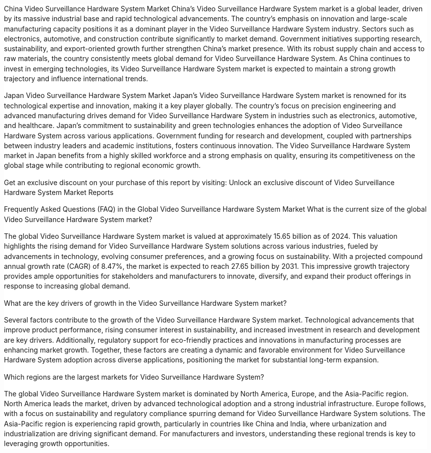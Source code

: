 China Video Surveillance Hardware System Market
China’s Video Surveillance Hardware System market is a global leader, driven by its massive industrial base and rapid technological advancements. The country’s emphasis on innovation and large-scale manufacturing capacity positions it as a dominant player in the Video Surveillance Hardware System industry. Sectors such as electronics, automotive, and construction contribute significantly to market demand. Government initiatives supporting research, sustainability, and export-oriented growth further strengthen China’s market presence. With its robust supply chain and access to raw materials, the country consistently meets global demand for Video Surveillance Hardware System. As China continues to invest in emerging technologies, its Video Surveillance Hardware System market is expected to maintain a strong growth trajectory and influence international trends.

Japan Video Surveillance Hardware System Market
Japan’s Video Surveillance Hardware System market is renowned for its technological expertise and innovation, making it a key player globally. The country’s focus on precision engineering and advanced manufacturing drives demand for Video Surveillance Hardware System in industries such as electronics, automotive, and healthcare. Japan’s commitment to sustainability and green technologies enhances the adoption of Video Surveillance Hardware System across various applications. Government funding for research and development, coupled with partnerships between industry leaders and academic institutions, fosters continuous innovation. The Video Surveillance Hardware System market in Japan benefits from a highly skilled workforce and a strong emphasis on quality, ensuring its competitiveness on the global stage while contributing to regional economic growth.

Get an exclusive discount on your purchase of this report by visiting: Unlock an exclusive discount of Video Surveillance Hardware System Market Reports 

Frequently Asked Questions (FAQ) in the Global Video Surveillance Hardware System Market
What is the current size of the global Video Surveillance Hardware System market?

The global Video Surveillance Hardware System market is valued at approximately 15.65 billion as of 2024. This valuation highlights the rising demand for Video Surveillance Hardware System solutions across various industries, fueled by advancements in technology, evolving consumer preferences, and a growing focus on sustainability. With a projected compound annual growth rate (CAGR) of 8.47%, the market is expected to reach 27.65 billion by 2031. This impressive growth trajectory provides ample opportunities for stakeholders and manufacturers to innovate, diversify, and expand their product offerings in response to increasing global demand.

What are the key drivers of growth in the Video Surveillance Hardware System market?

Several factors contribute to the growth of the Video Surveillance Hardware System market. Technological advancements that improve product performance, rising consumer interest in sustainability, and increased investment in research and development are key drivers. Additionally, regulatory support for eco-friendly practices and innovations in manufacturing processes are enhancing market growth. Together, these factors are creating a dynamic and favorable environment for Video Surveillance Hardware System adoption across diverse applications, positioning the market for substantial long-term expansion.

Which regions are the largest markets for Video Surveillance Hardware System?

The global Video Surveillance Hardware System market is dominated by North America, Europe, and the Asia-Pacific region. North America leads the market, driven by advanced technological adoption and a strong industrial infrastructure. Europe follows, with a focus on sustainability and regulatory compliance spurring demand for Video Surveillance Hardware System solutions. The Asia-Pacific region is experiencing rapid growth, particularly in countries like China and India, where urbanization and industrialization are driving significant demand. For manufacturers and investors, understanding these regional trends is key to leveraging growth opportunities.

